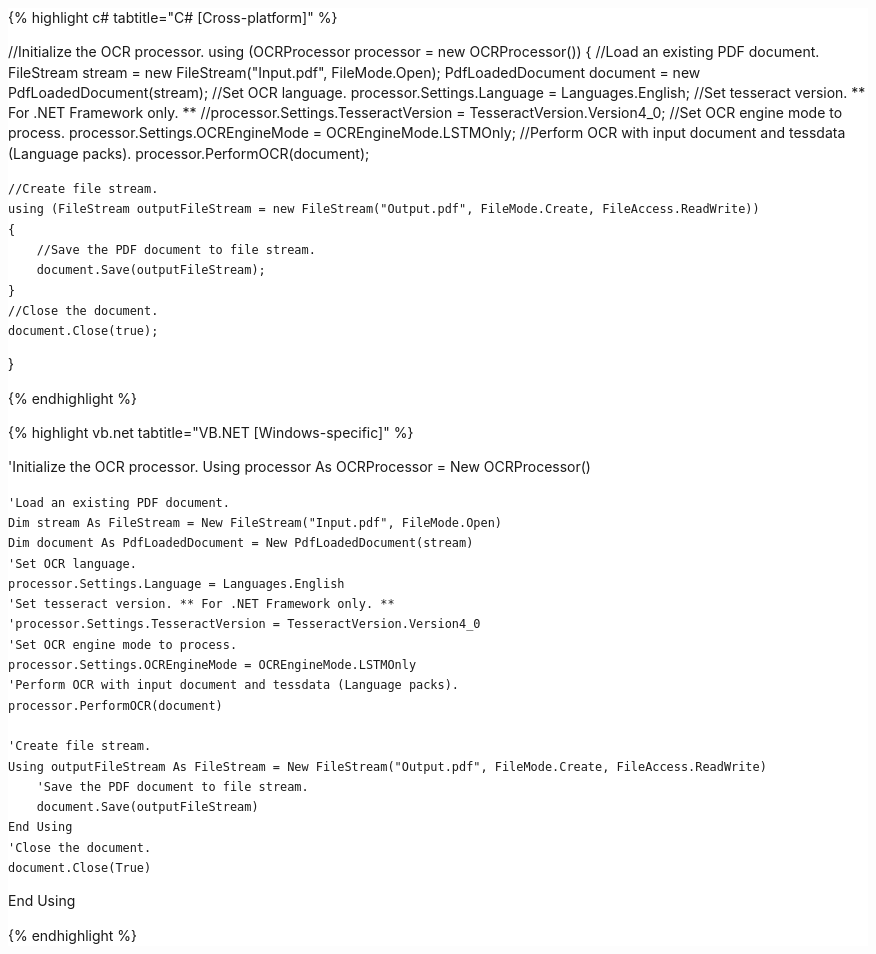 {% highlight c# tabtitle="C# [Cross-platform]" %}

//Initialize the OCR processor.
using (OCRProcessor processor = new OCRProcessor())
{
    //Load an existing PDF document.
    FileStream stream = new FileStream("Input.pdf", FileMode.Open);
    PdfLoadedDocument document = new PdfLoadedDocument(stream);
    //Set OCR language.
    processor.Settings.Language = Languages.English;
    //Set tesseract version. ** For .NET Framework only. **
    //processor.Settings.TesseractVersion = TesseractVersion.Version4_0;
    //Set OCR engine mode to process.
    processor.Settings.OCREngineMode = OCREngineMode.LSTMOnly;
    //Perform OCR with input document and tessdata (Language packs).
    processor.PerformOCR(document);

    //Create file stream.
    using (FileStream outputFileStream = new FileStream("Output.pdf", FileMode.Create, FileAccess.ReadWrite))
    {
        //Save the PDF document to file stream.
        document.Save(outputFileStream);
    }
    //Close the document.
    document.Close(true);
}

{% endhighlight %}

{% highlight vb.net tabtitle="VB.NET [Windows-specific]" %}

'Initialize the OCR processor. 
Using processor As OCRProcessor = New OCRProcessor()

    'Load an existing PDF document. 
    Dim stream As FileStream = New FileStream("Input.pdf", FileMode.Open)
    Dim document As PdfLoadedDocument = New PdfLoadedDocument(stream)
    'Set OCR language. 
    processor.Settings.Language = Languages.English
    'Set tesseract version. ** For .NET Framework only. **
    'processor.Settings.TesseractVersion = TesseractVersion.Version4_0
    'Set OCR engine mode to process.
    processor.Settings.OCREngineMode = OCREngineMode.LSTMOnly
    'Perform OCR with input document and tessdata (Language packs).
    processor.PerformOCR(document)

    'Create file stream. 
    Using outputFileStream As FileStream = New FileStream("Output.pdf", FileMode.Create, FileAccess.ReadWrite)
        'Save the PDF document to file stream.
        document.Save(outputFileStream)
    End Using
    'Close the document. 
    document.Close(True)
End Using

{% endhighlight %}
